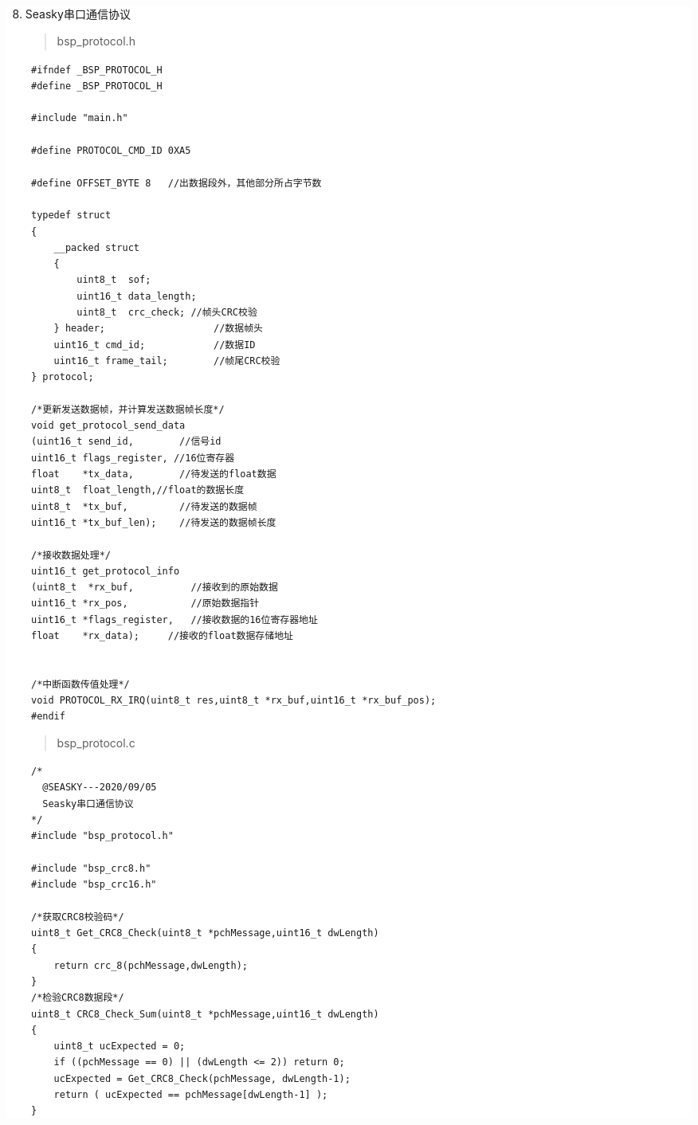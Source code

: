 8. Seasky串口通信协议
    > bsp_protocol.h

        #ifndef _BSP_PROTOCOL_H
        #define _BSP_PROTOCOL_H

        #include "main.h"

        #define PROTOCOL_CMD_ID 0XA5

        #define OFFSET_BYTE 8	//出数据段外，其他部分所占字节数

        typedef struct
        {
            __packed struct
            {
                uint8_t  sof;
                uint16_t data_length;
                uint8_t  crc_check; //帧头CRC校验
            } header;					//数据帧头
            uint16_t cmd_id;	 		//数据ID
            uint16_t frame_tail; 		//帧尾CRC校验
        } protocol;

        /*更新发送数据帧，并计算发送数据帧长度*/
        void get_protocol_send_data
        (uint16_t send_id,	 	  //信号id
        uint16_t flags_register, //16位寄存器
        float    *tx_data,		  //待发送的float数据
        uint8_t  float_length,//float的数据长度
        uint8_t  *tx_buf,		  //待发送的数据帧
        uint16_t *tx_buf_len);	  //待发送的数据帧长度

        /*接收数据处理*/
        uint16_t get_protocol_info
        (uint8_t  *rx_buf,			//接收到的原始数据
        uint16_t *rx_pos,			//原始数据指针
        uint16_t *flags_register,	//接收数据的16位寄存器地址
        float    *rx_data);		//接收的float数据存储地址


        /*中断函数传值处理*/
        void PROTOCOL_RX_IRQ(uint8_t res,uint8_t *rx_buf,uint16_t *rx_buf_pos);
        #endif

    > bsp_protocol.c

        /*
          @SEASKY---2020/09/05
          Seasky串口通信协议
        */
        #include "bsp_protocol.h"

        #include "bsp_crc8.h"
        #include "bsp_crc16.h"

        /*获取CRC8校验码*/
        uint8_t Get_CRC8_Check(uint8_t *pchMessage,uint16_t dwLength)
        {
            return crc_8(pchMessage,dwLength);
        }
        /*检验CRC8数据段*/
        uint8_t CRC8_Check_Sum(uint8_t *pchMessage,uint16_t dwLength)
        {
            uint8_t ucExpected = 0;
            if ((pchMessage == 0) || (dwLength <= 2)) return 0;
            ucExpected = Get_CRC8_Check(pchMessage, dwLength-1);
            return ( ucExpected == pchMessage[dwLength-1] );
        }